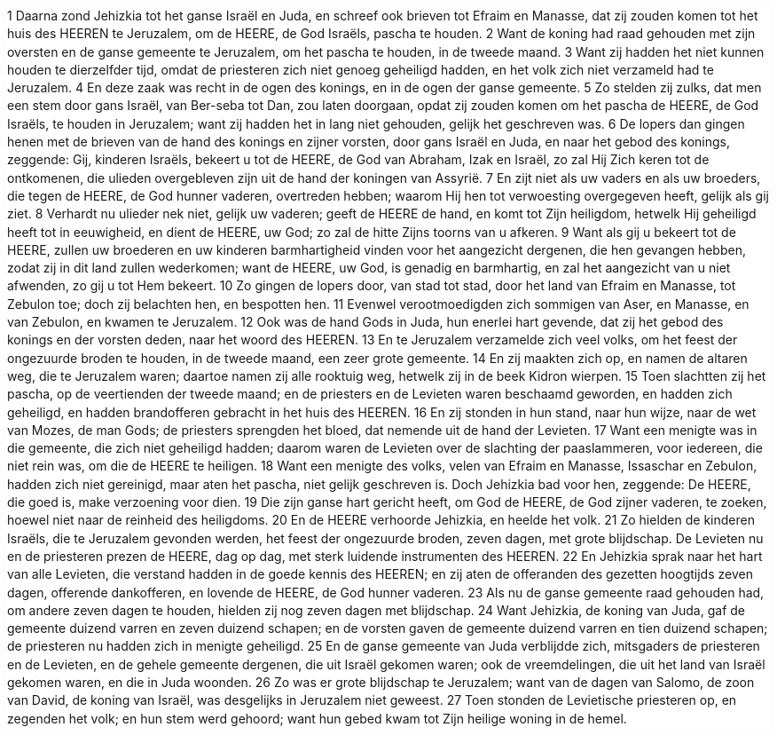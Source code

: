1 Daarna zond Jehizkia tot het ganse Israël en Juda, en schreef ook brieven tot Efraim en Manasse, dat zij zouden komen tot het huis des HEEREN te Jeruzalem, om de HEERE, de God Israëls, pascha te houden. 2 Want de koning had raad gehouden met zijn oversten en de ganse gemeente te Jeruzalem, om het pascha te houden, in de tweede maand. 3 Want zij hadden het niet kunnen houden te dierzelfder tijd, omdat de priesteren zich niet genoeg geheiligd hadden, en het volk zich niet verzameld had te Jeruzalem. 4 En deze zaak was recht in de ogen des konings, en in de ogen der ganse gemeente. 5 Zo stelden zij zulks, dat men een stem door gans Israël, van Ber-seba tot Dan, zou laten doorgaan, opdat zij zouden komen om het pascha de HEERE, de God Israëls, te houden in Jeruzalem; want zij hadden het in lang niet gehouden, gelijk het geschreven was. 6 De lopers dan gingen henen met de brieven van de hand des konings en zijner vorsten, door gans Israël en Juda, en naar het gebod des konings, zeggende: Gij, kinderen Israëls, bekeert u tot de HEERE, de God van Abraham, Izak en Israël, zo zal Hij Zich keren tot de ontkomenen, die ulieden overgebleven zijn uit de hand der koningen van Assyrië. 7 En zijt niet als uw vaders en als uw broeders, die tegen de HEERE, de God hunner vaderen, overtreden hebben; waarom Hij hen tot verwoesting overgegeven heeft, gelijk als gij ziet. 8 Verhardt nu ulieder nek niet, gelijk uw vaderen; geeft de HEERE de hand, en komt tot Zijn heiligdom, hetwelk Hij geheiligd heeft tot in eeuwigheid, en dient de HEERE, uw God; zo zal de hitte Zijns toorns van u afkeren. 9 Want als gij u bekeert tot de HEERE, zullen uw broederen en uw kinderen barmhartigheid vinden voor het aangezicht dergenen, die hen gevangen hebben, zodat zij in dit land zullen wederkomen; want de HEERE, uw God, is genadig en barmhartig, en zal het aangezicht van u niet afwenden, zo gij u tot Hem bekeert. 
10 Zo gingen de lopers door, van stad tot stad, door het land van Efraim en Manasse, tot Zebulon toe; doch zij belachten hen, en bespotten hen. 11 Evenwel verootmoedigden zich sommigen van Aser, en Manasse, en van Zebulon, en kwamen te Jeruzalem. 12 Ook was de hand Gods in Juda, hun enerlei hart gevende, dat zij het gebod des konings en der vorsten deden, naar het woord des HEEREN. 13 En te Jeruzalem verzamelde zich veel volks, om het feest der ongezuurde broden te houden, in de tweede maand, een zeer grote gemeente. 14 En zij maakten zich op, en namen de altaren weg, die te Jeruzalem waren; daartoe namen zij alle rooktuig weg, hetwelk zij in de beek Kidron wierpen. 15 Toen slachtten zij het pascha, op de veertienden der tweede maand; en de priesters en de Levieten waren beschaamd geworden, en hadden zich geheiligd, en hadden brandofferen gebracht in het huis des HEEREN. 16 En zij stonden in hun stand, naar hun wijze, naar de wet van Mozes, de man Gods; de priesters sprengden het bloed, dat nemende uit de hand der Levieten. 17 Want een menigte was in die gemeente, die zich niet geheiligd hadden; daarom waren de Levieten over de slachting der paaslammeren, voor iedereen, die niet rein was, om die de HEERE te heiligen. 18 Want een menigte des volks, velen van Efraim en Manasse, Issaschar en Zebulon, hadden zich niet gereinigd, maar aten het pascha, niet gelijk geschreven is. Doch Jehizkia bad voor hen, zeggende: De HEERE, die goed is, make verzoening voor dien. 19 Die zijn ganse hart gericht heeft, om God de HEERE, de God zijner vaderen, te zoeken, hoewel niet naar de reinheid des heiligdoms.
 20 En de HEERE verhoorde Jehizkia, en heelde het volk. 21 Zo hielden de kinderen Israëls, die te Jeruzalem gevonden werden, het feest der ongezuurde broden, zeven dagen, met grote blijdschap. De Levieten nu en de priesteren prezen de HEERE, dag op dag, met sterk luidende instrumenten des HEEREN. 22 En Jehizkia sprak naar het hart van alle Levieten, die verstand hadden in de goede kennis des HEEREN; en zij aten de offeranden des gezetten hoogtijds zeven dagen, offerende dankofferen, en lovende de HEERE, de God hunner vaderen. 23 Als nu de ganse gemeente raad gehouden had, om andere zeven dagen te houden, hielden zij nog zeven dagen met blijdschap. 24 Want Jehizkia, de koning van Juda, gaf de gemeente duizend varren en zeven duizend schapen; en de vorsten gaven de gemeente duizend varren en tien duizend schapen; de priesteren nu hadden zich in menigte geheiligd. 25 En de ganse gemeente van Juda verblijdde zich, mitsgaders de priesteren en de Levieten, en de gehele gemeente dergenen, die uit Israël gekomen waren; ook de vreemdelingen, die uit het land van Israël gekomen waren, en die in Juda woonden. 26 Zo was er grote blijdschap te Jeruzalem; want van de dagen van Salomo, de zoon van David, de koning van Israël, was desgelijks in Jeruzalem niet geweest. 27 Toen stonden de Levietische priesteren op, en zegenden het volk; en hun stem werd gehoord; want hun gebed kwam tot Zijn heilige woning in de hemel. 
